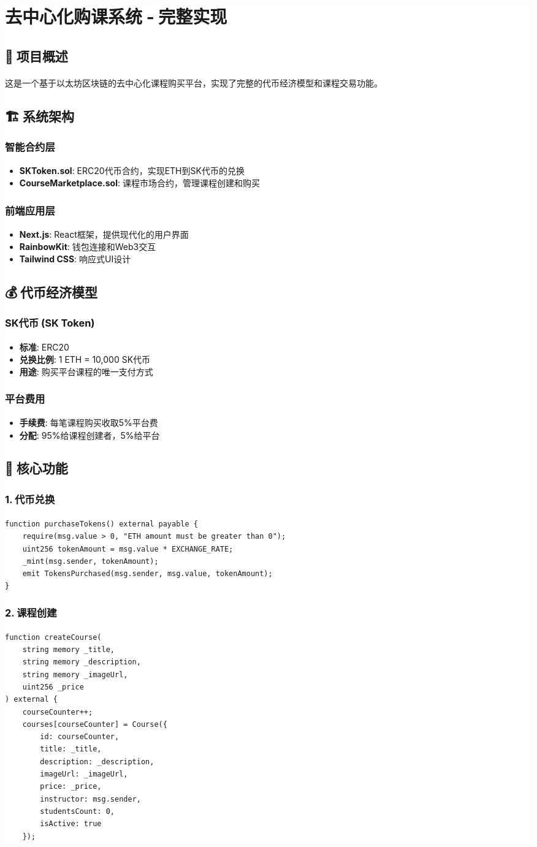 # 去中心化购课系统 - 完整实现

## 🎯 项目概述

这是一个基于以太坊区块链的去中心化课程购买平台，实现了完整的代币经济模型和课程交易功能。

## 🏗️ 系统架构

### 智能合约层
- **SKToken.sol**: ERC20代币合约，实现ETH到SK代币的兑换
- **CourseMarketplace.sol**: 课程市场合约，管理课程创建和购买

### 前端应用层
- **Next.js**: React框架，提供现代化的用户界面
- **RainbowKit**: 钱包连接和Web3交互
- **Tailwind CSS**: 响应式UI设计

## 💰 代币经济模型

### SK代币 (SK Token)
- **标准**: ERC20
- **兑换比例**: 1 ETH = 10,000 SK代币
- **用途**: 购买平台课程的唯一支付方式

### 平台费用
- **手续费**: 每笔课程购买收取5%平台费
- **分配**: 95%给课程创建者，5%给平台

## 🔧 核心功能

### 1. 代币兑换
```solidity
function purchaseTokens() external payable {
    require(msg.value > 0, "ETH amount must be greater than 0");
    uint256 tokenAmount = msg.value * EXCHANGE_RATE;
    _mint(msg.sender, tokenAmount);
    emit TokensPurchased(msg.sender, msg.value, tokenAmount);
}
```

### 2. 课程创建
```solidity
function createCourse(
    string memory _title,
    string memory _description,
    string memory _imageUrl,
    uint256 _price
) external {
    courseCounter++;
    courses[courseCounter] = Course({
        id: courseCounter,
        title: _title,
        description: _description,
        imageUrl: _imageUrl,
        price: _price,
        instructor: msg.sender,
        studentsCount: 0,
        isActive: true
    });
```